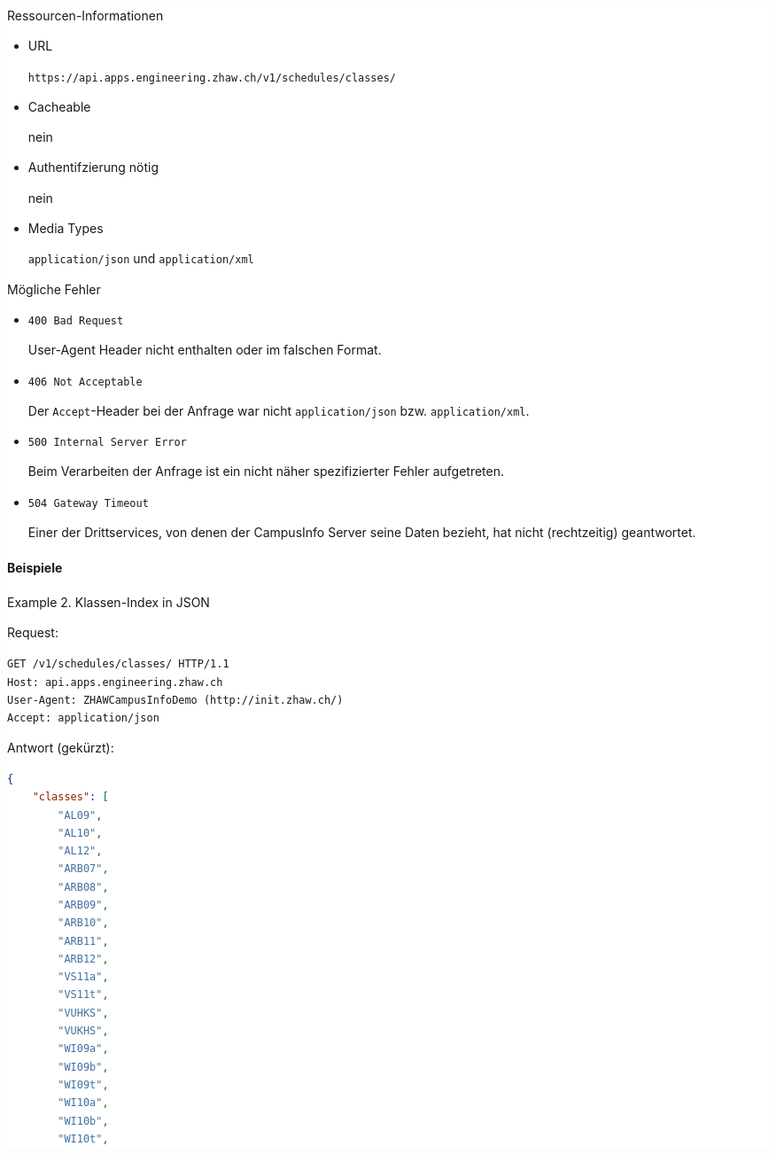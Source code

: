 Ressourcen-Informationen

- URL

   `https://api.apps.engineering.zhaw.ch/v1/schedules/classes/` 

- Cacheable

   nein 

- Authentifzierung nötig

   nein 

- Media Types

   `application/json` und `application/xml` 

Mögliche Fehler

- `400 Bad Request`

   User-Agent Header nicht enthalten oder im falschen Format. 

- `406 Not Acceptable`

   Der `Accept`-Header bei der Anfrage war nicht `application/json` bzw. `application/xml`. 

- `500 Internal Server Error`

   Beim Verarbeiten der Anfrage ist ein nicht näher spezifizierter Fehler aufgetreten. 

- `504 Gateway Timeout`

   Einer der Drittservices, von denen der CampusInfo Server seine Daten bezieht, hat nicht (rechtzeitig) geantwortet. 

#### Beispiele

Example 2. Klassen-Index in JSON

Request:

```http
GET /v1/schedules/classes/ HTTP/1.1
Host: api.apps.engineering.zhaw.ch
User-Agent: ZHAWCampusInfoDemo (http://init.zhaw.ch/)
Accept: application/json
```

Antwort (gekürzt):

```json
{
    "classes": [
        "AL09",
        "AL10",
        "AL12",
        "ARB07",
        "ARB08",
        "ARB09",
        "ARB10",
        "ARB11",
        "ARB12",
        "VS11a",
        "VS11t",
        "VUHKS",
        "VUKHS",
        "WI09a",
        "WI09b",
        "WI09t",
        "WI10a",
        "WI10b",
        "WI10t",
```